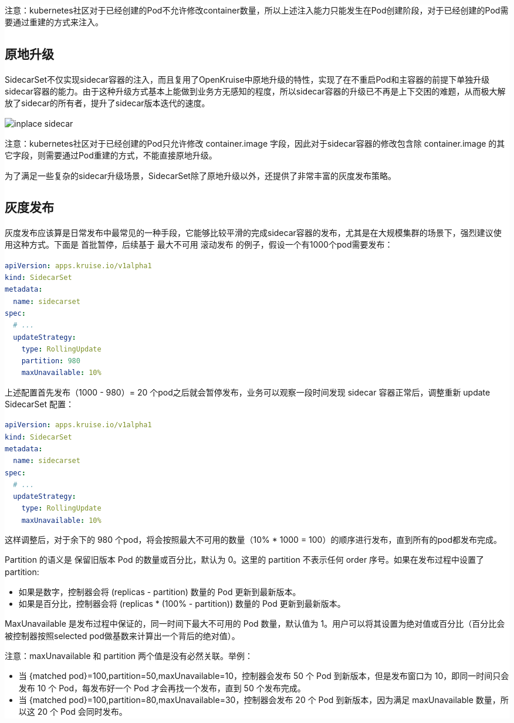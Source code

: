 注意：kubernetes社区对于已经创建的Pod不允许修改container数量，所以上述注入能力只能发生在Pod创建阶段，对于已经创建的Pod需要通过重建的方式来注入。

## 原地升级
SidecarSet不仅实现sidecar容器的注入，而且复用了OpenKruise中原地升级的特性，实现了在不重启Pod和主容器的前提下单独升级sidecar容器的能力。由于这种升级方式基本上能做到业务方无感知的程度，所以sidecar容器的升级已不再是上下交困的难题，从而极大解放了sidecar的所有者，提升了sidecar版本迭代的速度。

![inplace sidecar](../../../static/img/blog/2021-03-15-sidecarset/inplace_sidecar.png)

注意：kubernetes社区对于已经创建的Pod只允许修改 container.image 字段，因此对于sidecar容器的修改包含除 container.image 的其它字段，则需要通过Pod重建的方式，不能直接原地升级。

为了满足一些复杂的sidecar升级场景，SidecarSet除了原地升级以外，还提供了非常丰富的灰度发布策略。

## 灰度发布
灰度发布应该算是日常发布中最常见的一种手段，它能够比较平滑的完成sidecar容器的发布，尤其是在大规模集群的场景下，强烈建议使用这种方式。下面是 首批暂停，后续基于 最大不可用 滚动发布 的例子，假设一个有1000个pod需要发布：
```yaml
apiVersion: apps.kruise.io/v1alpha1
kind: SidecarSet
metadata:
  name: sidecarset
spec:
  # ...
  updateStrategy:
    type: RollingUpdate
    partition: 980
    maxUnavailable: 10%
```

上述配置首先发布（1000 - 980）= 20 个pod之后就会暂停发布，业务可以观察一段时间发现 sidecar 容器正常后，调整重新 update SidecarSet 配置：
```yaml
apiVersion: apps.kruise.io/v1alpha1
kind: SidecarSet
metadata:
  name: sidecarset
spec:
  # ...
  updateStrategy:
    type: RollingUpdate
    maxUnavailable: 10%
```

这样调整后，对于余下的 980 个pod，将会按照最大不可用的数量（10% * 1000 = 100）的顺序进行发布，直到所有的pod都发布完成。

Partition 的语义是 保留旧版本 Pod 的数量或百分比，默认为 0。这里的 partition 不表示任何 order 序号。如果在发布过程中设置了 partition:
- 如果是数字，控制器会将 (replicas - partition) 数量的 Pod 更新到最新版本。
- 如果是百分比，控制器会将 (replicas * (100% - partition)) 数量的 Pod 更新到最新版本。

MaxUnavailable 是发布过程中保证的，同一时间下最大不可用的 Pod 数量，默认值为 1。用户可以将其设置为绝对值或百分比（百分比会被控制器按照selected pod做基数来计算出一个背后的绝对值）。

注意：maxUnavailable 和 partition 两个值是没有必然关联。举例：
- 当 \{matched pod\}=100,partition=50,maxUnavailable=10，控制器会发布 50 个 Pod 到新版本，但是发布窗口为 10，即同一时间只会发布 10 个 Pod，每发布好一个 Pod 才会再找一个发布，直到 50 个发布完成。
- 当 \{matched pod\}=100,partition=80,maxUnavailable=30，控制器会发布 20 个 Pod 到新版本，因为满足 maxUnavailable 数量，所以这 20 个 Pod 会同时发布。
